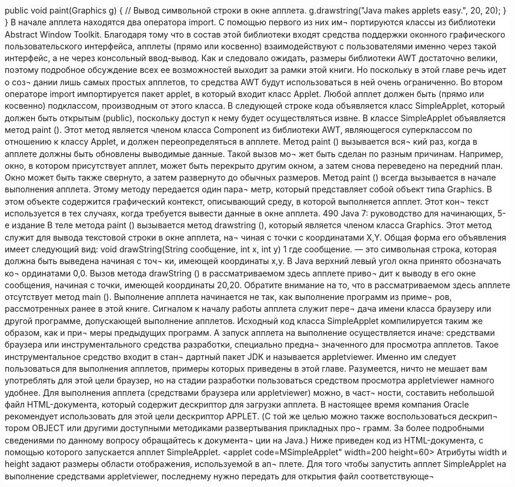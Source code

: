 public void paint(Graphics g) {
// Вывод символьной строки в окне апплета.
g.drawstring("Java makes applets easy.", 20, 20);
}
}
В начале апплета находятся два оператора import. С помощью первого из них им¬
портируются классы из библиотеки Abstract Window Toolkit. Благодаря тому что в состав
этой библиотеки входят средства поддержки оконного графического пользовательского
интерфейса, апплеты (прямо или косвенно) взаимодействуют с пользователями именно
через такой интерфейс, а не через консольный ввод-вывод. Как и следовало ожидать,
размеры библиотеки AWT достаточно велики, поэтому подробное обсуждение всех ее
возможностей выходит за рамки этой книги. Но поскольку в этой главе речь идет о соз¬
дании лишь самых простых апплетов, то средства AWT будут использоваться в ней очень
ограниченно. Во втором операторе import импортируется пакет applet, в который
входит класс Applet. Любой апплет должен быть (прямо или косвенно) подклассом,
производным от этого класса.
В следующей строке кода объявляется класс SimpleApplet, который должен быть
открытым (public), поскольку доступ к нему будет осуществляться извне.
В классе SimpleApplet объявляется метод paint (). Этот метод является членом
класса Component из библиотеки AWT, являющегося суперклассом по отношению
к классу Applet, и должен переопределяться в апплете. Метод paint () вызывается вся¬
кий раз, когда в апплете должны быть обновлены выводимые данные. Такой вызов мо¬
жет быть сделан по разным причинам. Например, окно, в котором присутствует апплет,
может быть перекрыто другим окном, а затем снова переведено на передний план. Окно
может быть также свернуто, а затем развернуто до обычных размеров. Метод paint ()
всегда вызывается в начале выполнения апплета. Этому методу передается один пара¬
метр, который представляет собой объект типа Graphics. В этом объекте содержится
графический контекст, описывающий среду, в которой выполняется апплет. Этот кон¬
текст используется в тех случаях, когда требуется вывести данные в окне апплета.
490 Java 7: руководство для начинающих, 5-е издание
В теле метода paint () вызывается метод drawstring (), который является членом
класса Graphics. Этот метод служит для вывода текстовой строки в окне апплета, на¬
чиная с точки с координатами X,Y. Общая форма его объявления имеет следующий вид:
void drawString(String сообщение, int х, int у) 1
где сообщение. — это символьная строка, которая должна быть выведена начиная с точ¬
ки, имеющей координаты х,у. В Java верхний левый угол окна принято обозначать ко¬
ординатами 0,0. Вызов метода drawString () в рассматриваемом здесь апплете приво¬
дит к выводу в его окне сообщения, начиная с точки, имеющей координаты 20,20.
Обратите внимание на то, что в рассматриваемом здесь апплете отсутствует метод
main (). Выполнение апплета начинается не так, как выполнение программ из приме¬
ров, рассмотренных ранее в этой книге. Сигналом к началу работы апплета служит пере¬
дача имени класса браузеру или другой программе, допускающей выполнение апплетов.
Исходный код класса SimpleApplet компилируется таким же образом, как и при¬
меры предыдущих программ. А запуск апплета на выполнение осуществляется иначе:
средствами браузера или инструментального средства разработки, специально предна¬
значенного для просмотра апплетов. Такое инструментальное средство входит в стан¬
дартный пакет JDK и называется appletviewer. Именно им следует пользоваться для
выполнения апплетов, примеры которых приведены в этой главе. Разумеется, ничто не
мешает вам употреблять для этой цели браузер, но на стадии разработки пользоваться
средством просмотра appletviewer намного удобнее.
Для выполнения апплета (средствами браузера или appletviewer) можно, в част¬
ности, составить небольшой файл HTML-документа, который содержит дескриптор для
загрузки апплета. В настоящее время компания Oracle рекомендует использовать для
этой цели дескриптор APPLET. (С той же целью можно также воспользоваться дескрип¬
тором OBJECT или другими доступными методиками развертывания прикладных про¬
грамм. За более подробными сведениями по данному вопросу обращайтесь к документа¬
ции на Java.) Ниже приведен код из HTML-документа, с помощью которого запускается
апплет SimpleApplet.
<applet code=MSimpleApplet" width=200 height=60>
</applet>
Атрибуты width и height задают размеры области отображения, используемой в ап¬
плете.
Для того чтобы запустить апплет SimpleApplet на выполнение средствами
appletviewer, последнему нужно передать для открытия файл соответствующе¬